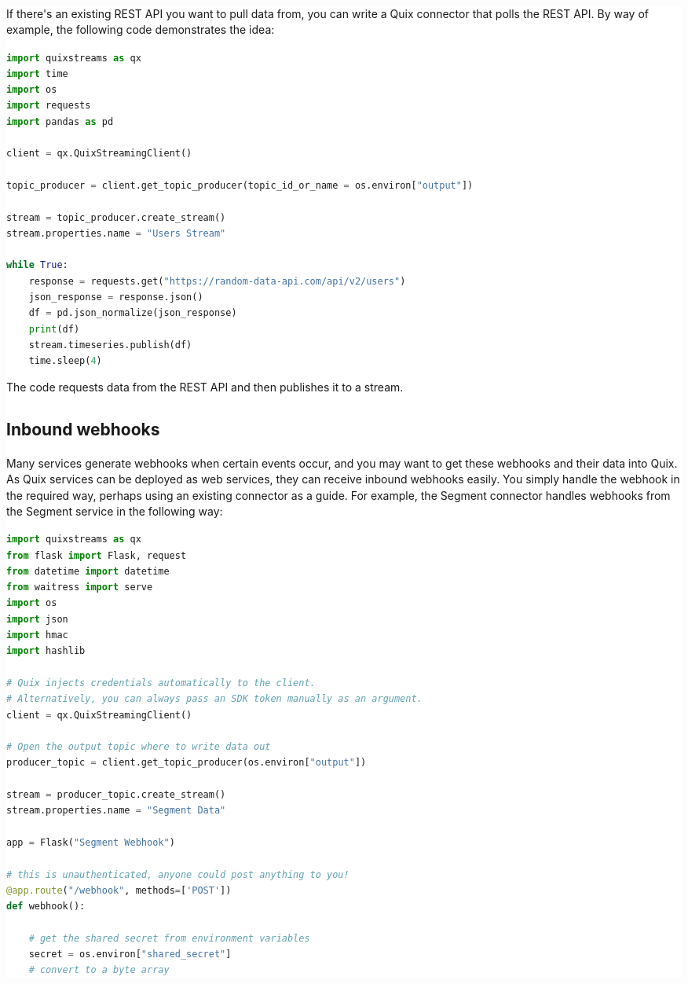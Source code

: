 If there's an existing REST API you want to pull data from, you can write a Quix connector that polls the REST API. By way of example, the following code demonstrates the idea:

``` python
import quixstreams as qx
import time
import os
import requests
import pandas as pd

client = qx.QuixStreamingClient()

topic_producer = client.get_topic_producer(topic_id_or_name = os.environ["output"])

stream = topic_producer.create_stream()
stream.properties.name = "Users Stream"

while True:
    response = requests.get("https://random-data-api.com/api/v2/users")
    json_response = response.json()
    df = pd.json_normalize(json_response)
    print(df)
    stream.timeseries.publish(df)
    time.sleep(4)
```

The code requests data from the REST API and then publishes it to a stream.

## Inbound webhooks

Many services generate webhooks when certain events occur, and you may want to get these webhooks and their data into Quix. As Quix services can be deployed as web services, they can receive inbound webhooks easily. You simply handle the webhook in the required way, perhaps using an existing connector as a guide. For example, the Segment connector handles webhooks from the Segment service in the following way:

``` python
import quixstreams as qx
from flask import Flask, request
from datetime import datetime
from waitress import serve
import os
import json
import hmac
import hashlib

# Quix injects credentials automatically to the client. 
# Alternatively, you can always pass an SDK token manually as an argument.
client = qx.QuixStreamingClient()

# Open the output topic where to write data out
producer_topic = client.get_topic_producer(os.environ["output"])

stream = producer_topic.create_stream()
stream.properties.name = "Segment Data"

app = Flask("Segment Webhook")

# this is unauthenticated, anyone could post anything to you!
@app.route("/webhook", methods=['POST'])
def webhook():
    
    # get the shared secret from environment variables
    secret = os.environ["shared_secret"]
    # convert to a byte array
```